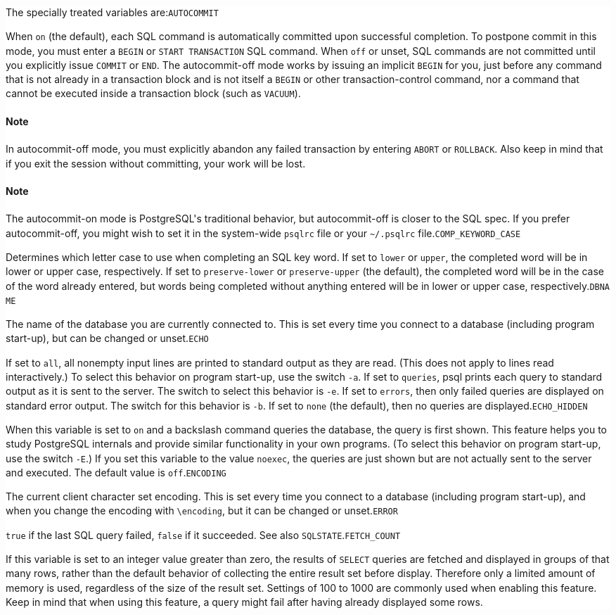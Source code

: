 The specially treated variables are:`AUTOCOMMIT`

When `on` \(the default\), each SQL command is automatically committed upon successful completion. To postpone commit in this mode, you must enter a `BEGIN` or `START TRANSACTION` SQL command. When `off` or unset, SQL commands are not committed until you explicitly issue `COMMIT` or `END`. The autocommit-off mode works by issuing an implicit `BEGIN` for you, just before any command that is not already in a transaction block and is not itself a `BEGIN` or other transaction-control command, nor a command that cannot be executed inside a transaction block \(such as `VACUUM`\).

#### Note

In autocommit-off mode, you must explicitly abandon any failed transaction by entering `ABORT` or `ROLLBACK`. Also keep in mind that if you exit the session without committing, your work will be lost.

#### Note

The autocommit-on mode is PostgreSQL's traditional behavior, but autocommit-off is closer to the SQL spec. If you prefer autocommit-off, you might wish to set it in the system-wide `psqlrc` file or your `~/.psqlrc` file.`COMP_KEYWORD_CASE`

Determines which letter case to use when completing an SQL key word. If set to `lower` or `upper`, the completed word will be in lower or upper case, respectively. If set to `preserve-lower` or `preserve-upper` \(the default\), the completed word will be in the case of the word already entered, but words being completed without anything entered will be in lower or upper case, respectively.`DBNAME`

The name of the database you are currently connected to. This is set every time you connect to a database \(including program start-up\), but can be changed or unset.`ECHO`

If set to `all`, all nonempty input lines are printed to standard output as they are read. \(This does not apply to lines read interactively.\) To select this behavior on program start-up, use the switch `-a`. If set to `queries`, psql prints each query to standard output as it is sent to the server. The switch to select this behavior is `-e`. If set to `errors`, then only failed queries are displayed on standard error output. The switch for this behavior is `-b`. If set to `none` \(the default\), then no queries are displayed.`ECHO_HIDDEN`

When this variable is set to `on` and a backslash command queries the database, the query is first shown. This feature helps you to study PostgreSQL internals and provide similar functionality in your own programs. \(To select this behavior on program start-up, use the switch `-E`.\) If you set this variable to the value `noexec`, the queries are just shown but are not actually sent to the server and executed. The default value is `off`.`ENCODING`

The current client character set encoding. This is set every time you connect to a database \(including program start-up\), and when you change the encoding with `\encoding`, but it can be changed or unset.`ERROR`

`true` if the last SQL query failed, `false` if it succeeded. See also `SQLSTATE`.`FETCH_COUNT`

If this variable is set to an integer value greater than zero, the results of `SELECT` queries are fetched and displayed in groups of that many rows, rather than the default behavior of collecting the entire result set before display. Therefore only a limited amount of memory is used, regardless of the size of the result set. Settings of 100 to 1000 are commonly used when enabling this feature. Keep in mind that when using this feature, a query might fail after having already displayed some rows.
